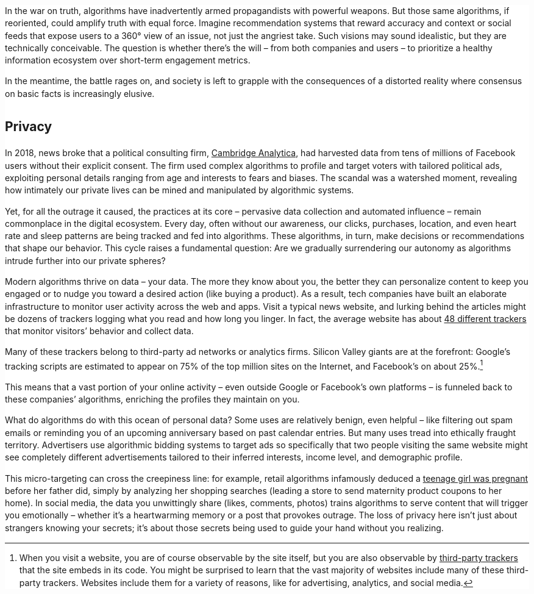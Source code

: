 In the war on truth, algorithms have inadvertently armed propagandists with powerful weapons. But those same algorithms, if reoriented, could amplify truth with equal force. Imagine recommendation systems that reward accuracy and context or social feeds that expose users to a 360° view of an issue, not just the angriest take. Such visions may sound idealistic, but they are technically conceivable. The question is whether there’s the will – from both companies and users – to prioritize a healthy information ecosystem over short-term engagement metrics.

In the meantime, the battle rages on, and society is left to grapple with the consequences of a distorted reality where consensus on basic facts is increasingly elusive.

## Privacy

In 2018, news broke that a political consulting firm, [Cambridge Analytica](https://en.wikipedia.org/wiki/Cambridge_Analytica), had harvested data from tens of millions of Facebook users without their explicit consent. The firm used complex algorithms to profile and target voters with tailored political ads, exploiting personal details ranging from age and interests to fears and biases. The scandal was a watershed moment, revealing how intimately our private lives can be mined and manipulated by algorithmic systems.

Yet, for all the outrage it caused, the practices at its core – pervasive data collection and automated influence – remain commonplace in the digital ecosystem. Every day, often without our awareness, our clicks, purchases, location, and even heart rate and sleep patterns are being tracked and fed into algorithms. These algorithms, in turn, make decisions or recommendations that shape our behavior. This cycle raises a fundamental question: Are we gradually surrendering our autonomy as algorithms intrude further into our private spheres?

Modern algorithms thrive on data – your data. The more they know about you, the better they can personalize content to keep you engaged or to nudge you toward a desired action (like buying a product). As a result, tech companies have built an elaborate infrastructure to monitor user activity across the web and apps. Visit a typical news website, and lurking behind the articles might be dozens of trackers logging what you read and how long you linger. In fact, the average website has about [48 different trackers](https://www.techradar.com/news/youre-not-wrong-websites-have-way-more-trackers-now) that monitor visitors’ behavior and collect data.

Many of these trackers belong to third-party ad networks or analytics firms. Silicon Valley giants are at the forefront: Google’s tracking scripts are estimated to appear on 75% of the top million sites on the Internet, and Facebook’s on about 25%.[^TrackersThirdParty]

This means that a vast portion of your online activity – even outside Google or Facebook’s own platforms – is funneled back to these companies’ algorithms, enriching the profiles they maintain on you.

What do algorithms do with this ocean of personal data? Some uses are relatively benign, even helpful – like filtering out spam emails or reminding you of an upcoming anniversary based on past calendar entries. But many uses tread into ethically fraught territory. Advertisers use algorithmic bidding systems to target ads so specifically that two people visiting the same website might see completely different advertisements tailored to their inferred interests, income level, and demographic profile.

This micro-targeting can cross the creepiness line: for example, retail algorithms infamously deduced a [teenage girl was pregnant](https://www.forbes.com/sites/kashmirhill/2012/02/16/how-target-figured-out-a-teen-girl-was-pregnant-before-her-father-did/) before her father did, simply by analyzing her shopping searches (leading a store to send maternity product coupons to her home). In social media, the data you unwittingly share (likes, comments, photos) trains algorithms to serve content that will trigger you emotionally – whether it’s a heartwarming memory or a post that provokes outrage. The loss of privacy here isn’t just about strangers knowing your secrets; it’s about those secrets being used to guide your hand without you realizing.


[^doomscrolling]: [Doomscrolling](https://en.wikipedia.org/wiki/Doomscrolling) or doomsurfing is the act of spending an excessive amount of time reading large quantities of news, particularly negative news, on the web and social media. It can also be defined as the excessive consumption of short-form videos or social media content for an excessive period of time without stopping.
[^Infodemic]: An [infodemic](https://en.wikipedia.org/wiki/Infodemic) is a rapid and far-reaching spread of both accurate and inaccurate information about certain issues. The word is a portmanteau of information and epidemic and is used as a metaphor to describe how misinformation and disinformation can spread like a virus from person to person and affect people like a disease. This term, originally coined in 2003 by David Rothkopf, rose to prominence in 2020 during the COVID-19 pandemic.
[^TrackersThirdParty]: When you visit a website, you are of course observable by the site itself, but you are also observable by [third-party trackers](https://spreadprivacy.com/biggest-tracker-networks/) that the site embeds in its code. You might be surprised to learn that the vast majority of websites include many of these third-party trackers. Websites include them for a variety of reasons, like for advertising, analytics, and social media.
[^FourthIndustrialRevolution]: “[Fourth Industrial Revolution](https://en.wikipedia.org/wiki/Fourth_Industrial_Revolution)”, 4IR, or “Industry 4.0”, is a neologism describing rapid technological advancement in the 21st century. It follows the Third Industrial Revolution (the “Information Age”). The term was popularised in 2016 by Klaus Schwab, the World Economic Forum founder and executive chairman, who asserts that these developments represent a significant shift in industrial capitalism.